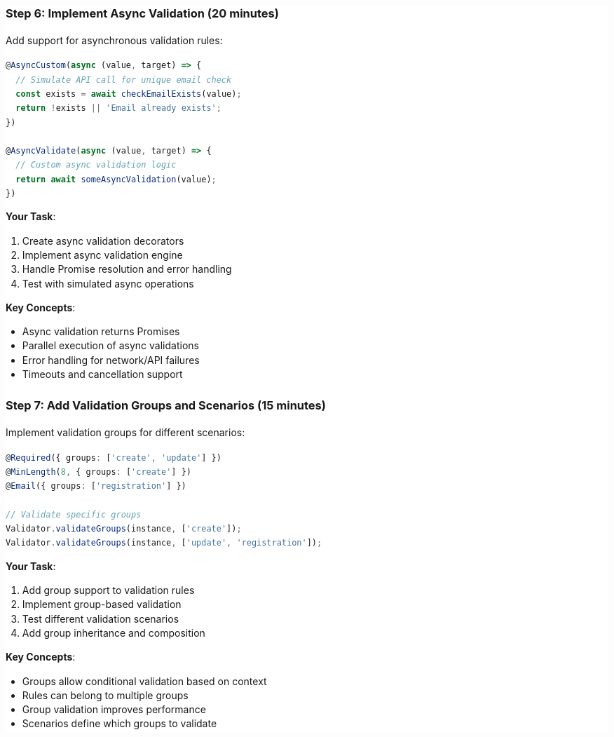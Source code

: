 ### Step 6: Implement Async Validation (20 minutes)

Add support for asynchronous validation rules:

```typescript
@AsyncCustom(async (value, target) => {
  // Simulate API call for unique email check
  const exists = await checkEmailExists(value);
  return !exists || 'Email already exists';
})

@AsyncValidate(async (value, target) => {
  // Custom async validation logic
  return await someAsyncValidation(value);
})
```

**Your Task**:
1. Create async validation decorators
2. Implement async validation engine
3. Handle Promise resolution and error handling
4. Test with simulated async operations

**Key Concepts**:
- Async validation returns Promises
- Parallel execution of async validations
- Error handling for network/API failures
- Timeouts and cancellation support

### Step 7: Add Validation Groups and Scenarios (15 minutes)

Implement validation groups for different scenarios:

```typescript
@Required({ groups: ['create', 'update'] })
@MinLength(8, { groups: ['create'] })
@Email({ groups: ['registration'] })

// Validate specific groups
Validator.validateGroups(instance, ['create']);
Validator.validateGroups(instance, ['update', 'registration']);
```

**Your Task**:
1. Add group support to validation rules
2. Implement group-based validation
3. Test different validation scenarios
4. Add group inheritance and composition

**Key Concepts**:
- Groups allow conditional validation based on context
- Rules can belong to multiple groups
- Group validation improves performance
- Scenarios define which groups to validate
